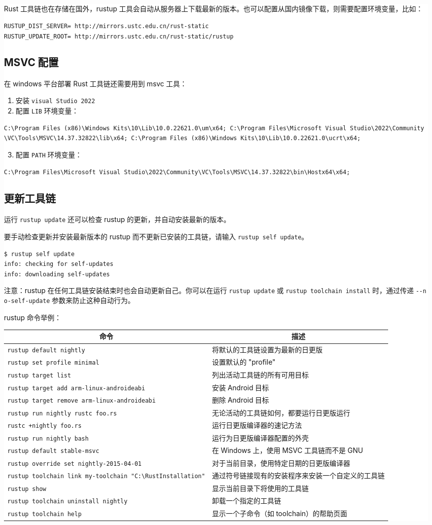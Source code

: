 Rust 工具链也在存储在国外，rustup 工具会自动从服务器上下载最新的版本。也可以配置从国内镜像下载，则需要配置环境变量，比如：

```shell
RUSTUP_DIST_SERVER= http://mirrors.ustc.edu.cn/rust-static
RUSTUP_UPDATE_ROOT= http://mirrors.ustc.edu.cn/rust-static/rustup
```

## MSVC 配置

在 windows 平台部署 Rust 工具链还需要用到 msvc 工具：

1. 安装 `visual Studio 2022`
2. 配置 `LIB` 环境变量：

```text
C:\Program Files (x86)\Windows Kits\10\Lib\10.0.22621.0\um\x64; C:\Program Files\Microsoft Visual Studio\2022\Community\VC\Tools\MSVC\14.37.32822\lib\x64; C:\Program Files (x86)\Windows Kits\10\Lib\10.0.22621.0\ucrt\x64;
```

3. 配置 `PATH` 环境变量：

```text
C:\Program Files\Microsoft Visual Studio\2022\Community\VC\Tools\MSVC\14.37.32822\bin\Hostx64\x64;
```

## 更新工具链

运行 `rustup update` 还可以检查 rustup 的更新，并自动安装最新的版本。

要手动检查更新并安装最新版本的 rustup 而不更新已安装的工具链，请输入 `rustup self update`。

```shell
$ rustup self update
info: checking for self-updates
info: downloading self-updates
```

注意：rustup 在任何工具链安装结束时也会自动更新自己。你可以在运行 `rustup update` 或 `rustup toolchain install` 时，通过传递 `--no-self-update` 参数来防止这种自动行为。

rustup 命令举例：

| 命令                                                         | 描述                               |
| ---------------------------------------------------------- | -------------------------------- |
| `rustup default nightly`                                   | 将默认的工具链设置为最新的日更版                 |
| `rustup set profile minimal`                               | 设置默认的 "profile"                  |
| `rustup target list`                                       | 列出活动工具链的所有可用目标                   |
| `rustup target add arm-linux-androideabi`                  | 安装 Android 目标                    |
| `rustup target remove arm-linux-androideabi`               | 删除 Android 目标                    |
| `rustup run nightly rustc foo.rs`                          | 无论活动的工具链如何，都要运行日更版运行             |
| `rustc +nightly foo.rs`                                    | 运行日更版编译器的速记方法                    |
| `rustup run nightly bash`                                  | 运行为日更版编译器配置的外壳                   |
| `rustup default stable-msvc`                               | 在 Windows 上，使用 MSVC 工具链而不是 GNU   |
| `rustup override set nightly-2015-04-01`                   | 对于当前目录，使用特定日期的日更版编译器             |
| `rustup toolchain link my-toolchain "C:\RustInstallation"` | 通过符号链接现有的安装程序来安装一个自定义的工具链        |
| `rustup show`                                              | 显示当前目录下将使用的工具链                   |
| `rustup toolchain uninstall nightly`                       | 卸载一个指定的工具链                       |
| `rustup toolchain help`                                    | 显示一个子命令（如 toolchain）的帮助页面        |